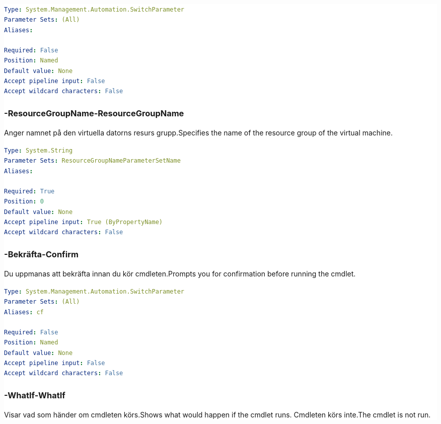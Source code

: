 ```yaml
Type: System.Management.Automation.SwitchParameter
Parameter Sets: (All)
Aliases:

Required: False
Position: Named
Default value: None
Accept pipeline input: False
Accept wildcard characters: False
```

### <span data-ttu-id="f72b2-124">-ResourceGroupName</span><span class="sxs-lookup"><span data-stu-id="f72b2-124">-ResourceGroupName</span></span>
<span data-ttu-id="f72b2-125">Anger namnet på den virtuella datorns resurs grupp.</span><span class="sxs-lookup"><span data-stu-id="f72b2-125">Specifies the name of the resource group of the virtual machine.</span></span>

```yaml
Type: System.String
Parameter Sets: ResourceGroupNameParameterSetName
Aliases:

Required: True
Position: 0
Default value: None
Accept pipeline input: True (ByPropertyName)
Accept wildcard characters: False
```

### <span data-ttu-id="f72b2-126">-Bekräfta</span><span class="sxs-lookup"><span data-stu-id="f72b2-126">-Confirm</span></span>
<span data-ttu-id="f72b2-127">Du uppmanas att bekräfta innan du kör cmdleten.</span><span class="sxs-lookup"><span data-stu-id="f72b2-127">Prompts you for confirmation before running the cmdlet.</span></span>

```yaml
Type: System.Management.Automation.SwitchParameter
Parameter Sets: (All)
Aliases: cf

Required: False
Position: Named
Default value: None
Accept pipeline input: False
Accept wildcard characters: False
```

### <span data-ttu-id="f72b2-128">-WhatIf</span><span class="sxs-lookup"><span data-stu-id="f72b2-128">-WhatIf</span></span>
<span data-ttu-id="f72b2-129">Visar vad som händer om cmdleten körs.</span><span class="sxs-lookup"><span data-stu-id="f72b2-129">Shows what would happen if the cmdlet runs.</span></span> <span data-ttu-id="f72b2-130">Cmdleten körs inte.</span><span class="sxs-lookup"><span data-stu-id="f72b2-130">The cmdlet is not run.</span></span>
